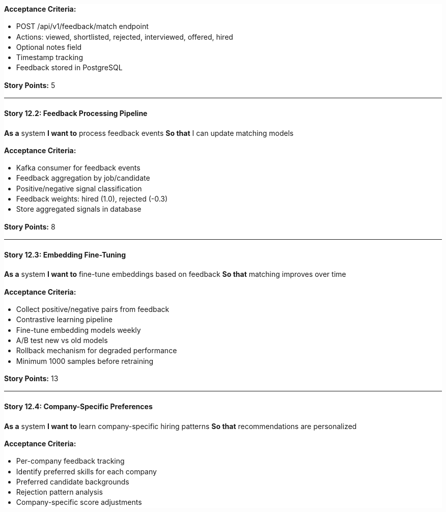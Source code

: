 **Acceptance Criteria:**
- POST /api/v1/feedback/match endpoint
- Actions: viewed, shortlisted, rejected, interviewed, offered, hired
- Optional notes field
- Timestamp tracking
- Feedback stored in PostgreSQL

**Story Points:** 5

---

#### Story 12.2: Feedback Processing Pipeline
**As a** system
**I want to** process feedback events
**So that** I can update matching models

**Acceptance Criteria:**
- Kafka consumer for feedback events
- Feedback aggregation by job/candidate
- Positive/negative signal classification
- Feedback weights: hired (1.0), rejected (-0.3)
- Store aggregated signals in database

**Story Points:** 8

---

#### Story 12.3: Embedding Fine-Tuning
**As a** system
**I want to** fine-tune embeddings based on feedback
**So that** matching improves over time

**Acceptance Criteria:**
- Collect positive/negative pairs from feedback
- Contrastive learning pipeline
- Fine-tune embedding models weekly
- A/B test new vs old models
- Rollback mechanism for degraded performance
- Minimum 1000 samples before retraining

**Story Points:** 13

---

#### Story 12.4: Company-Specific Preferences
**As a** system
**I want to** learn company-specific hiring patterns
**So that** recommendations are personalized

**Acceptance Criteria:**
- Per-company feedback tracking
- Identify preferred skills for each company
- Preferred candidate backgrounds
- Rejection pattern analysis
- Company-specific score adjustments
